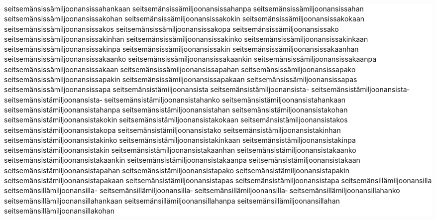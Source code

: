 seitsemänsissämiljoonansissahankaan
seitsemänsissämiljoonansissahanpa
seitsemänsissämiljoonansissahan
seitsemänsissämiljoonansissakohan
seitsemänsissämiljoonansissakokin
seitsemänsissämiljoonansissakokaan
seitsemänsissämiljoonansissakos
seitsemänsissämiljoonansissakopa
seitsemänsissämiljoonansissako
seitsemänsissämiljoonansissakinhan
seitsemänsissämiljoonansissakinko
seitsemänsissämiljoonansissakinkaan
seitsemänsissämiljoonansissakinpa
seitsemänsissämiljoonansissakin
seitsemänsissämiljoonansissakaanhan
seitsemänsissämiljoonansissakaanko
seitsemänsissämiljoonansissakaankin
seitsemänsissämiljoonansissakaanpa
seitsemänsissämiljoonansissakaan
seitsemänsissämiljoonansissapahan
seitsemänsissämiljoonansissapako
seitsemänsissämiljoonansissapakin
seitsemänsissämiljoonansissapakaan
seitsemänsissämiljoonansissapas
seitsemänsissämiljoonansissapa
seitsemänsistämiljoonansista
seitsemänsistämiljoonansista-
seitsemänsistämiljoonansista‐
seitsemänsistämiljoonansista‑
seitsemänsistämiljoonansistahanko
seitsemänsistämiljoonansistahankaan
seitsemänsistämiljoonansistahanpa
seitsemänsistämiljoonansistahan
seitsemänsistämiljoonansistakohan
seitsemänsistämiljoonansistakokin
seitsemänsistämiljoonansistakokaan
seitsemänsistämiljoonansistakos
seitsemänsistämiljoonansistakopa
seitsemänsistämiljoonansistako
seitsemänsistämiljoonansistakinhan
seitsemänsistämiljoonansistakinko
seitsemänsistämiljoonansistakinkaan
seitsemänsistämiljoonansistakinpa
seitsemänsistämiljoonansistakin
seitsemänsistämiljoonansistakaanhan
seitsemänsistämiljoonansistakaanko
seitsemänsistämiljoonansistakaankin
seitsemänsistämiljoonansistakaanpa
seitsemänsistämiljoonansistakaan
seitsemänsistämiljoonansistapahan
seitsemänsistämiljoonansistapako
seitsemänsistämiljoonansistapakin
seitsemänsistämiljoonansistapakaan
seitsemänsistämiljoonansistapas
seitsemänsistämiljoonansistapa
seitsemänsillämiljoonansilla
seitsemänsillämiljoonansilla-
seitsemänsillämiljoonansilla‐
seitsemänsillämiljoonansilla‑
seitsemänsillämiljoonansillahanko
seitsemänsillämiljoonansillahankaan
seitsemänsillämiljoonansillahanpa
seitsemänsillämiljoonansillahan
seitsemänsillämiljoonansillakohan
